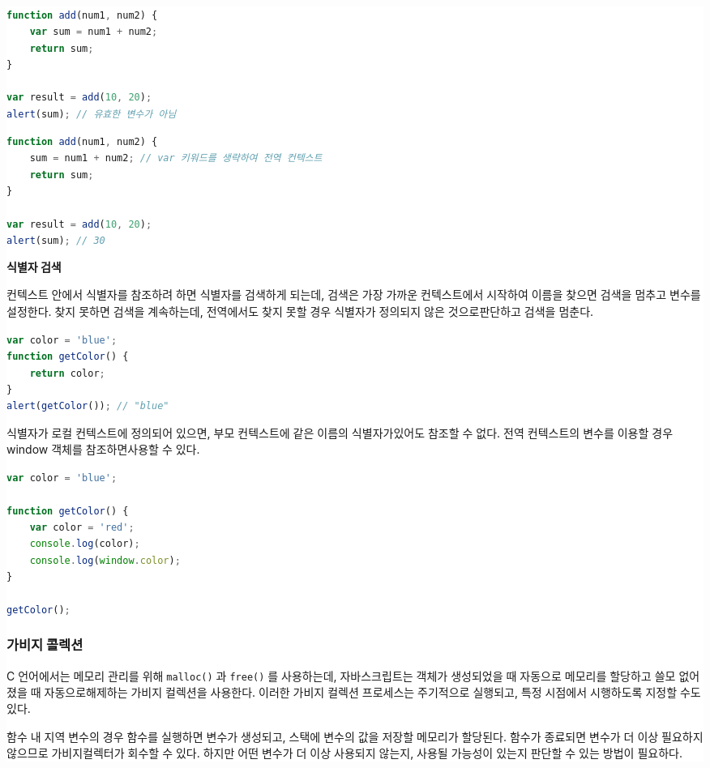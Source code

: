 ```javascript
function add(num1, num2) {
	var sum = num1 + num2;
	return sum;
}

var result = add(10, 20);
alert(sum); // 유효한 변수가 아님
```

```javascript
function add(num1, num2) {
	sum = num1 + num2; // var 키워드를 생략하여 전역 컨텍스트
	return sum;
}

var result = add(10, 20);
alert(sum); // 30
```

**식별자 검색**

컨텍스트 안에서 식별자를 참조하려 하면 식별자를 검색하게 되는데, 검색은 가장 가까운 컨텍스트에서 시작하여 이름을 찾으면 검색을 멈추고 변수를 설정한다. 찾지 못하면 검색을 계속하는데, 전역에서도 찾지 못할 경우 식별자가 정의되지 않은 것으로판단하고 검색을 멈춘다.

```javascript
var color = 'blue';
function getColor() {
	return color;
}
alert(getColor()); // "blue"
```

식별자가 로컬 컨텍스트에 정의되어 있으면, 부모 컨텍스트에 같은 이름의 식별자가있어도 참조할 수 없다. 전역 컨텍스트의 변수를 이용할 경우 window 객체를 참조하면사용할 수 있다.

```javascript
var color = 'blue';

function getColor() {
	var color = 'red';
	console.log(color);
	console.log(window.color);
}

getColor();
```

### 가비지 콜렉션

C 언어에서는 메모리 관리를 위해 `malloc()` 과 `free()` 를 사용하는데, 자바스크립트는 객체가 생성되었을 때 자동으로 메모리를 할당하고 쓸모 없어졌을 때 자동으로해제하는 가비지 컬렉션을 사용한다. 이러한 가비지 컬렉션 프로세스는 주기적으로 실행되고, 특정 시점에서 시행하도록 지정할 수도 있다.

함수 내 지역 변수의 경우 함수를 실행하면 변수가 생성되고, 스택에 변수의 값을 저장할 메모리가 할당된다. 함수가 종료되면 변수가 더 이상 필요하지 않으므로 가비지컬렉터가 회수할 수 있다. 하지만 어떤 변수가 더 이상 사용되지 않는지, 사용될 가능성이 있는지 판단할 수 있는 방법이 필요하다.
